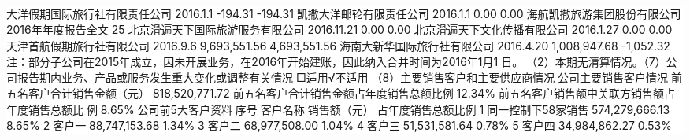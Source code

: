 大洋假期国际旅行社有限责任公司
2016.1.1
-194.31
-194.31
凯撒大洋邮轮有限责任公司
2016.1.1
0.00
0.00
海航凯撒旅游集团股份有限公司2016年年度报告全文
25
北京滑遍天下国际旅游服务有限公司
2016.11.21
0.00
0.00
北京滑遍天下文化传播有限公司
2016.1.27
0.00
0.00
天津首航假期旅行社有限公司
2016.9.6
9,693,551.56
4,693,551.56
海南大新华国际旅行社有限公司
2016.4.20
1,008,947.68
-1,052.32
注：部分子公司在2015年成立，因未开展业务，在2016年开始建账，因此纳入合并时间为2016年1月1
日。
（2）本期无清算情况。（7）公司报告期内业务、产品或服务发生重大变化或调整有关情况
□适用√不适用
（8）主要销售客户和主要供应商情况
公司主要销售客户情况
前五名客户合计销售金额（元）
818,520,771.72
前五名客户合计销售金额占年度销售总额比例
12.34%
前五名客户销售额中关联方销售额占年度销售总额比
例
8.65%
公司前5大客户资料
序号
客户名称
销售额（元）
占年度销售总额比例
1
同一控制下58家销售
574,279,666.13
8.65%
2
客户一
88,747,153.68
1.34%
3
客户二
68,977,508.00
1.04%
4
客户三
51,531,581.64
0.78%
5
客户四
34,984,862.27
0.53%